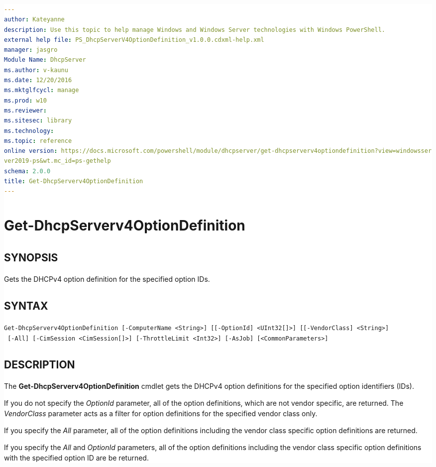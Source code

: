 ```yaml
---
author: Kateyanne
description: Use this topic to help manage Windows and Windows Server technologies with Windows PowerShell.
external help file: PS_DhcpServerV4OptionDefinition_v1.0.0.cdxml-help.xml
manager: jasgro
Module Name: DhcpServer
ms.author: v-kaunu
ms.date: 12/20/2016
ms.mktglfcycl: manage
ms.prod: w10
ms.reviewer: 
ms.sitesec: library
ms.technology: 
ms.topic: reference
online version: https://docs.microsoft.com/powershell/module/dhcpserver/get-dhcpserverv4optiondefinition?view=windowsserver2019-ps&wt.mc_id=ps-gethelp
schema: 2.0.0
title: Get-DhcpServerv4OptionDefinition
---
```


# Get-DhcpServerv4OptionDefinition

## SYNOPSIS
Gets the DHCPv4 option definition for the specified option IDs.

## SYNTAX

```
Get-DhcpServerv4OptionDefinition [-ComputerName <String>] [[-OptionId] <UInt32[]>] [[-VendorClass] <String>]
 [-All] [-CimSession <CimSession[]>] [-ThrottleLimit <Int32>] [-AsJob] [<CommonParameters>]
```

## DESCRIPTION
The **Get-DhcpServerv4OptionDefinition** cmdlet gets the DHCPv4 option definitions for the specified option identifiers (IDs).

If you do not specify the *OptionId* parameter, all of the option definitions, which are not vendor specific, are returned.
The *VendorClass* parameter acts as a filter for option definitions for the specified vendor class only.

If you specify the *All* parameter, all of the option definitions including the vendor class specific option definitions are returned.

If you specify the *All* and *OptionId* parameters, all of the option definitions including the vendor class specific option definitions with the specified option ID are be returned.
